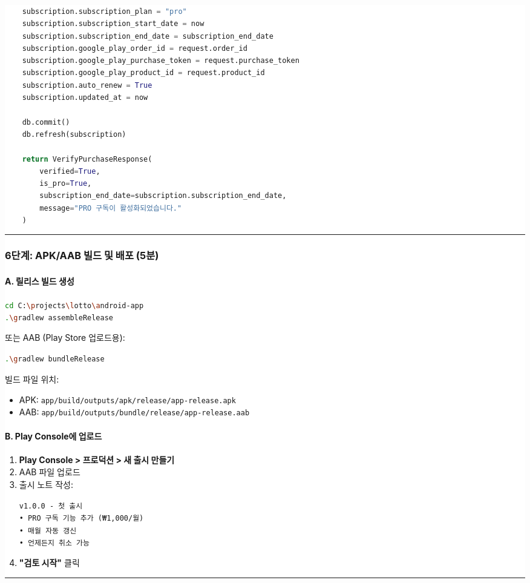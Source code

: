 ```python
    subscription.subscription_plan = "pro"
    subscription.subscription_start_date = now
    subscription.subscription_end_date = subscription_end_date
    subscription.google_play_order_id = request.order_id
    subscription.google_play_purchase_token = request.purchase_token
    subscription.google_play_product_id = request.product_id
    subscription.auto_renew = True
    subscription.updated_at = now

    db.commit()
    db.refresh(subscription)

    return VerifyPurchaseResponse(
        verified=True,
        is_pro=True,
        subscription_end_date=subscription.subscription_end_date,
        message="PRO 구독이 활성화되었습니다."
    )
```

---

### 6단계: APK/AAB 빌드 및 배포 (5분)

#### A. 릴리스 빌드 생성

```bash
cd C:\projects\lotto\android-app
.\gradlew assembleRelease
```

또는 AAB (Play Store 업로드용):

```bash
.\gradlew bundleRelease
```

빌드 파일 위치:

- APK: `app/build/outputs/apk/release/app-release.apk`
- AAB: `app/build/outputs/bundle/release/app-release.aab`

#### B. Play Console에 업로드

1. **Play Console > 프로덕션 > 새 출시 만들기**
2. AAB 파일 업로드
3. 출시 노트 작성:
   ```
   v1.0.0 - 첫 출시
   • PRO 구독 기능 추가 (₩1,000/월)
   • 매월 자동 갱신
   • 언제든지 취소 가능
   ```
4. **"검토 시작"** 클릭

---